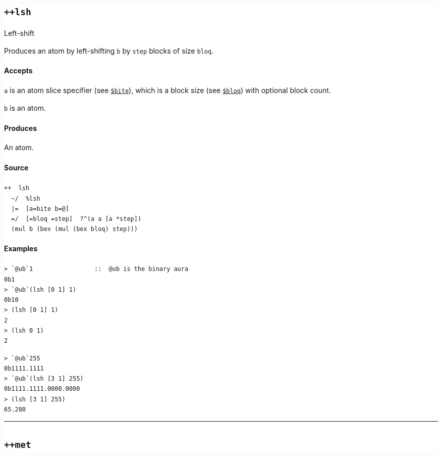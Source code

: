 
## `++lsh`

Left-shift

Produces an atom by left-shifting `b` by `step` blocks of size `bloq`.

#### Accepts

`a` is an atom slice specifier (see [`$bite`](/docs/hoon/reference/stdlib/1c#bite)),
which is a block size (see [`$bloq`](/docs/hoon/reference/stdlib/1c#bloq))
with optional block count.

`b` is an atom.

#### Produces

An atom.

#### Source

```hoon
++  lsh
  ~/  %lsh
  |=  [a=bite b=@]
  =/  [=bloq =step]  ?^(a a [a *step])
  (mul b (bex (mul (bex bloq) step)))
```

#### Examples

```
> `@ub`1                 ::  @ub is the binary aura
0b1
> `@ub`(lsh [0 1] 1)
0b10
> (lsh [0 1] 1)
2
> (lsh 0 1)
2
```

```
> `@ub`255
0b1111.1111
> `@ub`(lsh [3 1] 255)
0b1111.1111.0000.0000
> (lsh [3 1] 255)
65.280
```

---

## `++met`

